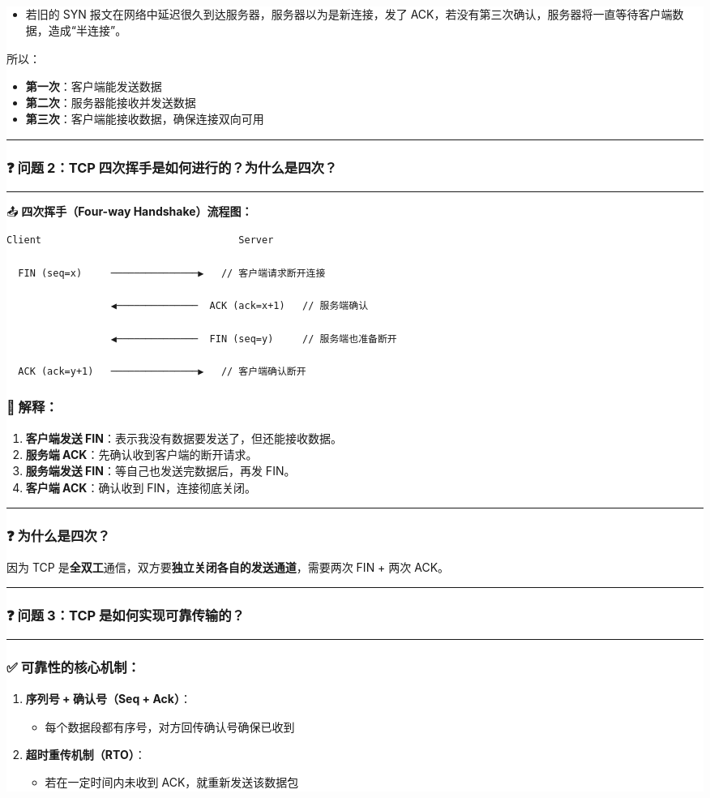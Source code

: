 - 若旧的 SYN 报文在网络中延迟很久到达服务器，服务器以为是新连接，发了 ACK，若没有第三次确认，服务器将一直等待客户端数据，造成“半连接”。

所以：

- **第一次**：客户端能发送数据
- **第二次**：服务器能接收并发送数据
- **第三次**：客户端能接收数据，确保连接双向可用

---

### ❓ 问题 2：TCP 四次挥手是如何进行的？为什么是四次？

---

📤 **四次挥手（Four-way Handshake）流程图：**

```
Client                                  Server

  FIN (seq=x)     ───────────────▶   // 客户端请求断开连接

                  ◀──────────────  ACK (ack=x+1)   // 服务端确认

                  ◀──────────────  FIN (seq=y)     // 服务端也准备断开

  ACK (ack=y+1)   ───────────────▶   // 客户端确认断开
```

### 🧾 解释：

1. **客户端发送 FIN**：表示我没有数据要发送了，但还能接收数据。
2. **服务端 ACK**：先确认收到客户端的断开请求。
3. **服务端发送 FIN**：等自己也发送完数据后，再发 FIN。
4. **客户端 ACK**：确认收到 FIN，连接彻底关闭。

---

### ❓ 为什么是四次？

因为 TCP 是**全双工**通信，双方要**独立关闭各自的发送通道**，需要两次 FIN + 两次 ACK。

---

### ❓ 问题 3：TCP 是如何实现可靠传输的？

---

### ✅ 可靠性的核心机制：

1. **序列号 + 确认号（Seq + Ack）**：

   - 每个数据段都有序号，对方回传确认号确保已收到

2. **超时重传机制（RTO）**：

   - 若在一定时间内未收到 ACK，就重新发送该数据包
